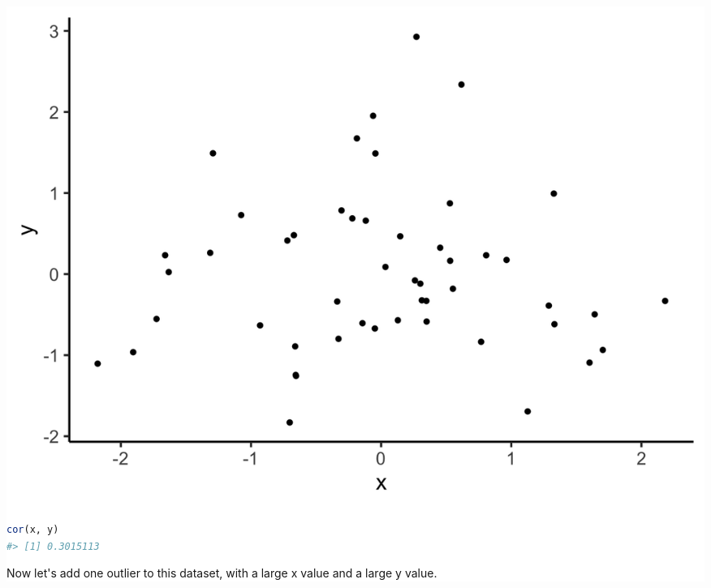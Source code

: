 <img src="148-quantitative-v-descriptive_files/figure-html/unnamed-chunk-21-1.png" width="100%" />


```r
cor(x, y)
#> [1] 0.3015113
```

Now let's add one outlier to this dataset, with a large x value and a large y value.

